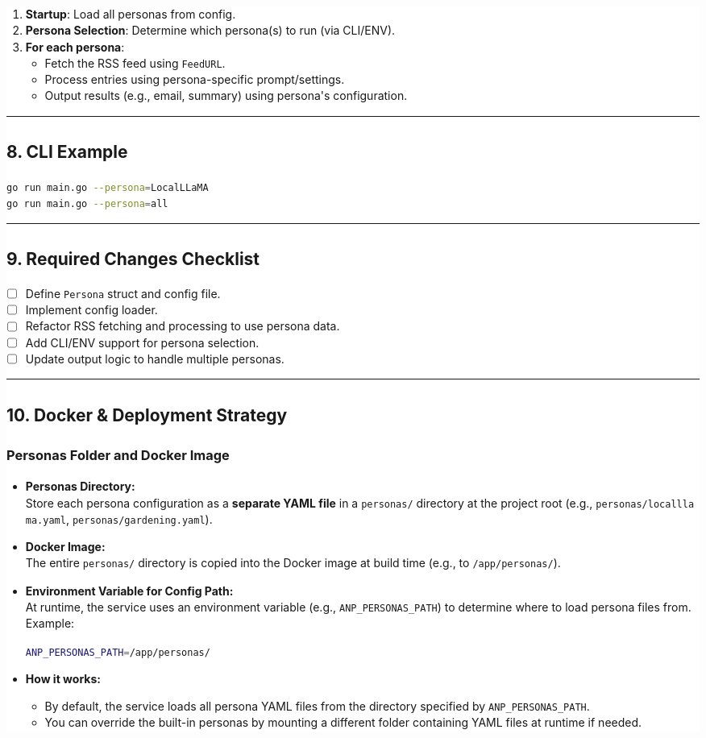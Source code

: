 1. **Startup**: Load all personas from config.
2. **Persona Selection**: Determine which persona(s) to run (via CLI/ENV).
3. **For each persona**:
    - Fetch the RSS feed using `FeedURL`.
    - Process entries using persona-specific prompt/settings.
    - Output results (e.g., email, summary) using persona's configuration.

---

## 8. CLI Example

```sh
go run main.go --persona=LocalLLaMA
go run main.go --persona=all
```

---

## 9. Required Changes Checklist

- [ ] Define `Persona` struct and config file.
- [ ] Implement config loader.
- [ ] Refactor RSS fetching and processing to use persona data.
- [ ] Add CLI/ENV support for persona selection.
- [ ] Update output logic to handle multiple personas.

---

## 10. Docker & Deployment Strategy

### Personas Folder and Docker Image

- **Personas Directory:**  
  Store each persona configuration as a **separate YAML file** in a `personas/` directory at the project root (e.g., `personas/localllama.yaml`, `personas/gardening.yaml`).

- **Docker Image:**  
  The entire `personas/` directory is copied into the Docker image at build time (e.g., to `/app/personas/`).

- **Environment Variable for Config Path:**  
  At runtime, the service uses an environment variable (e.g., `ANP_PERSONAS_PATH`) to determine where to load persona files from.  
  Example:  
  ```sh
  ANP_PERSONAS_PATH=/app/personas/
  ```

- **How it works:**  
  - By default, the service loads all persona YAML files from the directory specified by `ANP_PERSONAS_PATH`.
  - You can override the built-in personas by mounting a different folder containing YAML files at runtime if needed.
